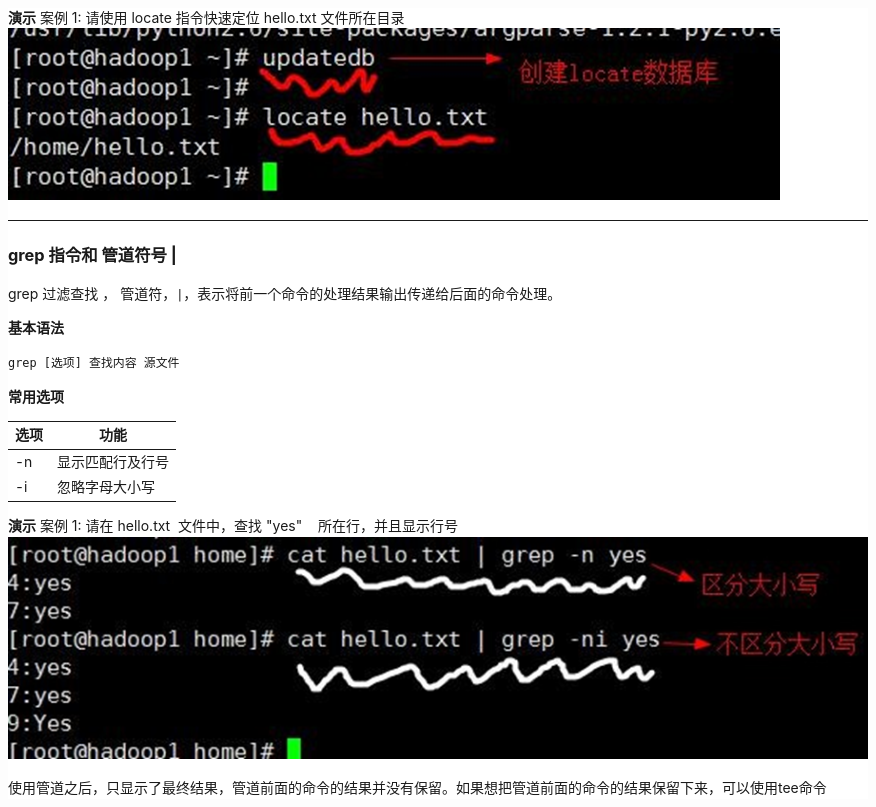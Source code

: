 **演示**
案例 1: 请使用 locate 指令快速定位 hello.txt 文件所在目录
![](attachment/Pasted%20image%2020230912190950.png)

---

### **grep 指令和 管道符号 |**

grep 过滤查找 ， 管道符，`|`，表示将前一个命令的处理结果输出传递给后面的命令处理。

**基本语法**
```txt
grep [选项] 查找内容 源文件
```

**常用选项**

| 选项 | 功能             |
| ---- | ---------------- |
| -n   | 显示匹配行及行号 |
| -i   | 忽略字母大小写                 |

**演示**
案例 1: 请在 hello.txt  文件中，查找 "yes"    所在行，并且显示行号
![](attachment/Pasted%20image%2020230912191117.png)

使用管道之后，只显示了最终结果，管道前面的命令的结果并没有保留。如果想把管道前面的命令的结果保留下来，可以使用tee命令
